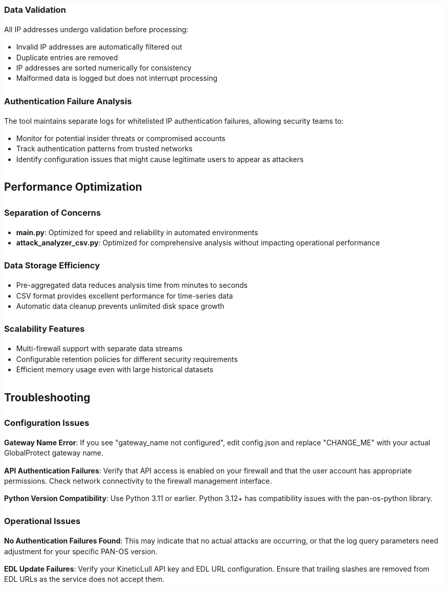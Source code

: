 ### Data Validation
All IP addresses undergo validation before processing:
- Invalid IP addresses are automatically filtered out
- Duplicate entries are removed
- IP addresses are sorted numerically for consistency
- Malformed data is logged but does not interrupt processing

### Authentication Failure Analysis
The tool maintains separate logs for whitelisted IP authentication failures, allowing security teams to:
- Monitor for potential insider threats or compromised accounts
- Track authentication patterns from trusted networks
- Identify configuration issues that might cause legitimate users to appear as attackers

## Performance Optimization

### Separation of Concerns
- **main.py**: Optimized for speed and reliability in automated environments
- **attack_analyzer_csv.py**: Optimized for comprehensive analysis without impacting operational performance

### Data Storage Efficiency
- Pre-aggregated data reduces analysis time from minutes to seconds
- CSV format provides excellent performance for time-series data
- Automatic data cleanup prevents unlimited disk space growth

### Scalability Features
- Multi-firewall support with separate data streams
- Configurable retention policies for different security requirements
- Efficient memory usage even with large historical datasets

## Troubleshooting

### Configuration Issues
**Gateway Name Error**: If you see "gateway_name not configured", edit config.json and replace "CHANGE_ME" with your actual GlobalProtect gateway name.

**API Authentication Failures**: Verify that API access is enabled on your firewall and that the user account has appropriate permissions. Check network connectivity to the firewall management interface.

**Python Version Compatibility**: Use Python 3.11 or earlier. Python 3.12+ has compatibility issues with the pan-os-python library.

### Operational Issues
**No Authentication Failures Found**: This may indicate that no actual attacks are occurring, or that the log query parameters need adjustment for your specific PAN-OS version.

**EDL Update Failures**: Verify your KineticLull API key and EDL URL configuration. Ensure that trailing slashes are removed from EDL URLs as the service does not accept them.
